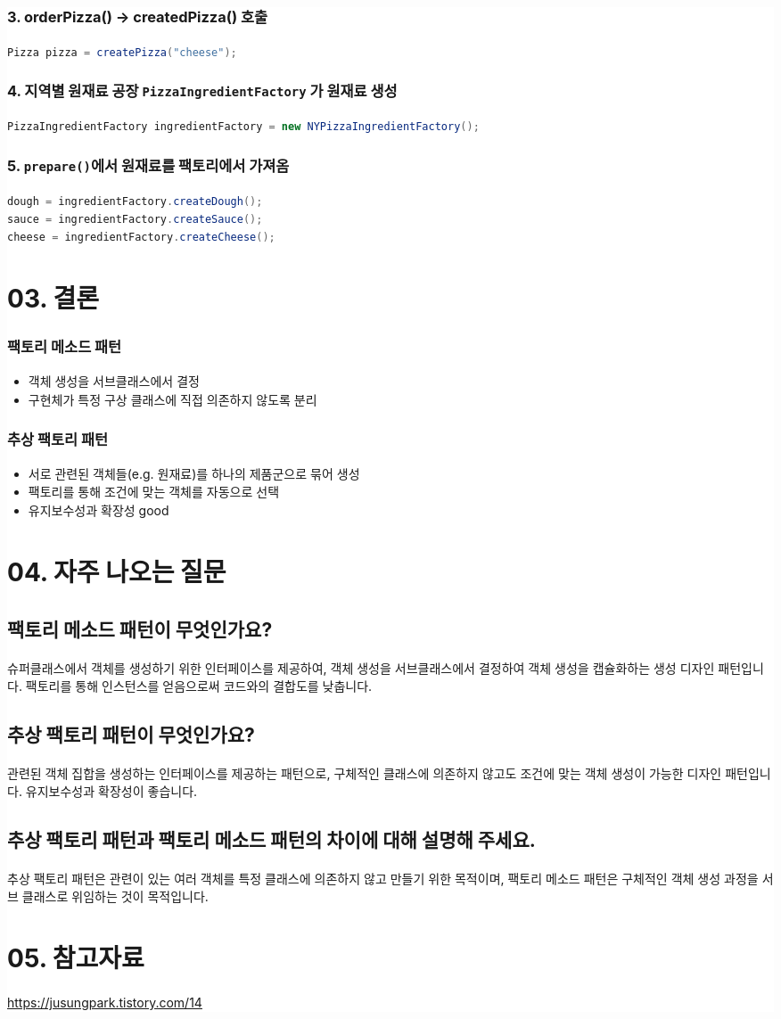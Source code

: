 ### 3. orderPizza() → createdPizza() 호출

```java
Pizza pizza = createPizza("cheese");
```

### 4. 지역별 원재료 공장 `PizzaIngredientFactory` 가 원재료 생성

```java
PizzaIngredientFactory ingredientFactory = new NYPizzaIngredientFactory();
```

### 5. `prepare()`에서 원재료를 팩토리에서 가져옴

```java
dough = ingredientFactory.createDough();
sauce = ingredientFactory.createSauce();
cheese = ingredientFactory.createCheese();
```

# 03. 결론

### 팩토리 메소드 패턴

- 객체 생성을 서브클래스에서 결정
- 구현체가 특정 구상 클래스에 직접 의존하지 않도록 분리

### 추상 팩토리 패턴

- 서로 관련된 객체들(e.g. 원재료)를 하나의 제품군으로 묶어 생성
- 팩토리를 통해 조건에 맞는 객체를 자동으로 선택
- 유지보수성과 확장성 good

# 04. 자주 나오는 질문

## 팩토리 메소드 패턴이 무엇인가요?

슈퍼클래스에서 객체를 생성하기 위한 인터페이스를 제공하여, 객체 생성을 서브클래스에서 결정하여 객체 생성을 캡슐화하는 생성 디자인 패턴입니다. 팩토리를 통해 인스턴스를 얻음으로써 코드와의 결합도를 낮춥니다.

## 추상 팩토리 패턴이 무엇인가요?

관련된 객체 집합을 생성하는 인터페이스를 제공하는 패턴으로, 구체적인 클래스에 의존하지 않고도 조건에 맞는 객체 생성이 가능한 디자인 패턴입니다. 유지보수성과 확장성이 좋습니다.

## 추상 팩토리 패턴과 팩토리 메소드 패턴의 차이에 대해 설명해 주세요.

추상 팩토리 패턴은 관련이 있는 여러 객체를 특정 클래스에 의존하지 않고 만들기 위한 목적이며, 팩토리 메소드 패턴은 구체적인 객체 생성 과정을 서브 클래스로 위임하는 것이 목적입니다.

# 05. 참고자료

https://jusungpark.tistory.com/14
